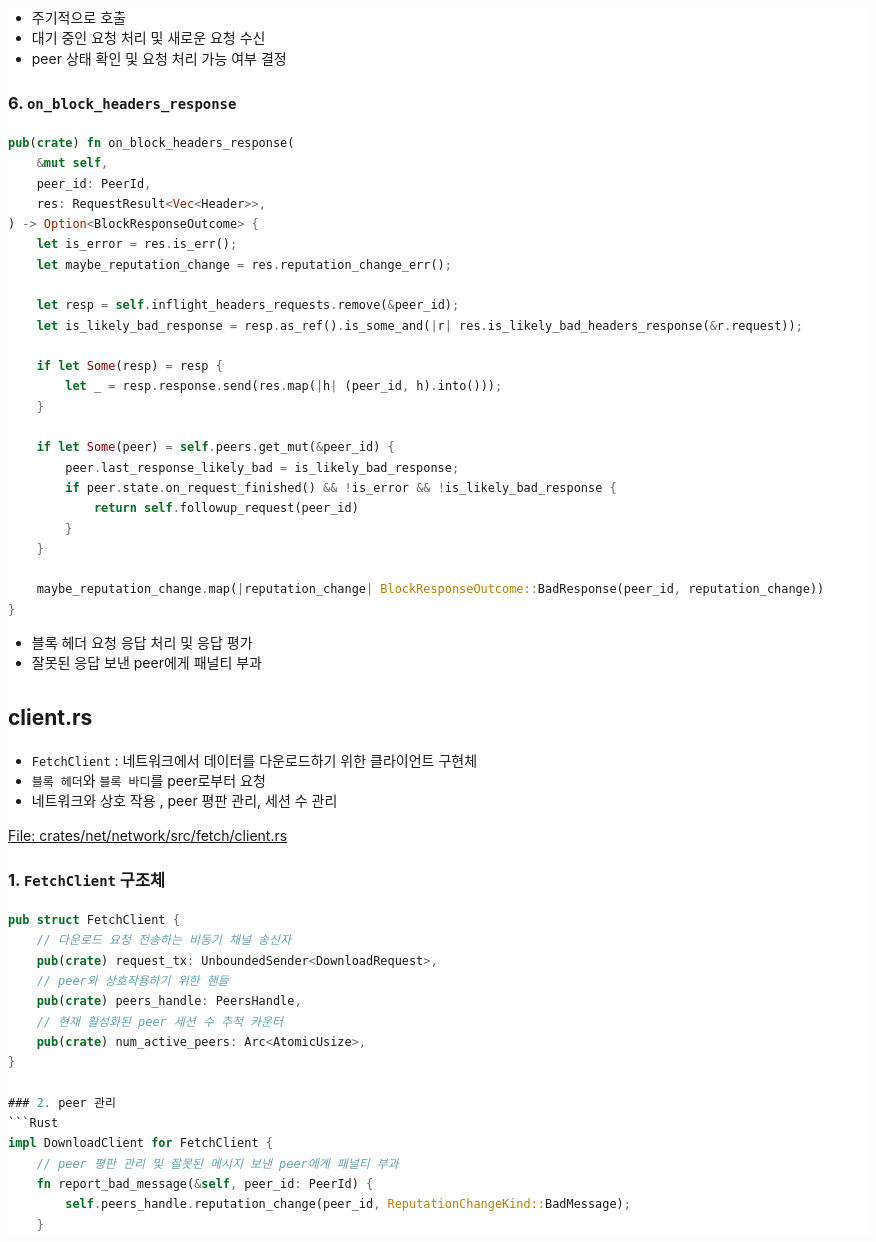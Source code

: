 ```Rust
```
- 주기적으로 호출
- 대기 중인 요청 처리 및 새로운 요청 수신
- peer 상태 확인 및 요청 처리 가능 여부 결정

### 6. `on_block_headers_response`
```Rust
pub(crate) fn on_block_headers_response(
    &mut self,
    peer_id: PeerId,
    res: RequestResult<Vec<Header>>,
) -> Option<BlockResponseOutcome> {
    let is_error = res.is_err();
    let maybe_reputation_change = res.reputation_change_err();

    let resp = self.inflight_headers_requests.remove(&peer_id);
    let is_likely_bad_response = resp.as_ref().is_some_and(|r| res.is_likely_bad_headers_response(&r.request));

    if let Some(resp) = resp {
        let _ = resp.response.send(res.map(|h| (peer_id, h).into()));
    }

    if let Some(peer) = self.peers.get_mut(&peer_id) {
        peer.last_response_likely_bad = is_likely_bad_response;
        if peer.state.on_request_finished() && !is_error && !is_likely_bad_response {
            return self.followup_request(peer_id)
        }
    }

    maybe_reputation_change.map(|reputation_change| BlockResponseOutcome::BadResponse(peer_id, reputation_change))
}
```
- 블록 헤더 요청 응답 처리 및 응답 평가 
- 잘못된 응답 보낸 peer에게 패널티 부과 

## client.rs
- `FetchClient` : 네트워크에서 데이터를 다운로드하기 위한 클라이언트 구현체
- `블록 헤더`와 `블록 바디`를 peer로부터 요청
- 네트워크와 상호 작용 , peer 평판 관리, 세션 수 관리  

[File: crates/net/network/src/fetch/client.rs](https://github.com/paradigmxyz/reth/blob/main/crates/net/network/src/fetch/client.rs)

### 1. `FetchClient` 구조체
```Rust
pub struct FetchClient {
    // 다운로드 요청 전송하는 비동기 채널 송신자
    pub(crate) request_tx: UnboundedSender<DownloadRequest>,
    // peer와 상호작용하기 위한 핸들
    pub(crate) peers_handle: PeersHandle,
    // 현재 활성화된 peer 세션 수 추적 카운터
    pub(crate) num_active_peers: Arc<AtomicUsize>,
}

### 2. peer 관리
```Rust
impl DownloadClient for FetchClient {
    // peer 평판 관리 및 잘못된 메시지 보낸 peer에게 패널티 부과
    fn report_bad_message(&self, peer_id: PeerId) {
        self.peers_handle.reputation_change(peer_id, ReputationChangeKind::BadMessage);
    }
```